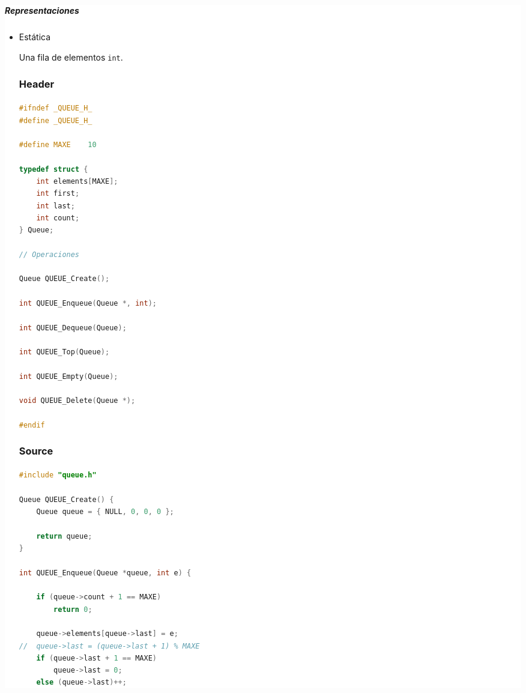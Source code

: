 ##### Representaciones

* Estática

    Una fila de elementos ```int```.

    ### Header

    ```c
    #ifndef _QUEUE_H_
    #define _QUEUE_H_

    #define MAXE    10

    typedef struct {
        int elements[MAXE];
        int first;
        int last;
        int count;
    } Queue;

    // Operaciones

    Queue QUEUE_Create();

    int QUEUE_Enqueue(Queue *, int);

    int QUEUE_Dequeue(Queue);

    int QUEUE_Top(Queue);

    int QUEUE_Empty(Queue);

    void QUEUE_Delete(Queue *);

    #endif
    ```

    ### Source

    ```c
    #include "queue.h"

    Queue QUEUE_Create() {
        Queue queue = { NULL, 0, 0, 0 };

        return queue;
    }

    int QUEUE_Enqueue(Queue *queue, int e) {

        if (queue->count + 1 == MAXE)
            return 0;

        queue->elements[queue->last] = e;
    //  queue->last = (queue->last + 1) % MAXE
        if (queue->last + 1 == MAXE)
            queue->last = 0;
        else (queue->last)++;
